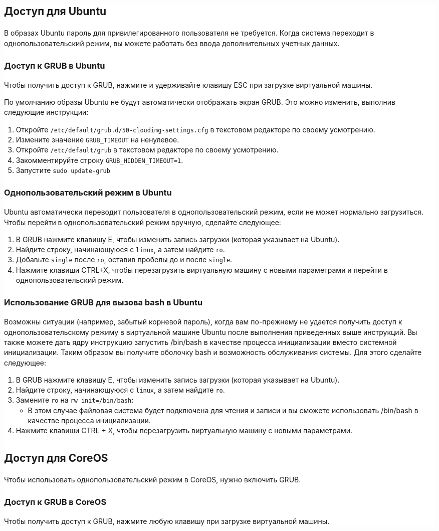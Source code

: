 ## <a name="access-for-ubuntu"></a>Доступ для Ubuntu
В образах Ubuntu пароль для привилегированного пользователя не требуется. Когда система переходит в однопользовательский режим, вы можете работать без ввода дополнительных учетных данных.

### <a name="grub-access-in-ubuntu"></a>Доступ к GRUB в Ubuntu
Чтобы получить доступ к GRUB, нажмите и удерживайте клавишу ESC при загрузке виртуальной машины.

По умолчанию образы Ubuntu не будут автоматически отображать экран GRUB. Это можно изменить, выполнив следующие инструкции:
1. Откройте `/etc/default/grub.d/50-cloudimg-settings.cfg` в текстовом редакторе по своему усмотрению.
1. Измените значение `GRUB_TIMEOUT` на ненулевое.
1. Откройте `/etc/default/grub` в текстовом редакторе по своему усмотрению.
1. Закомментируйте строку `GRUB_HIDDEN_TIMEOUT=1`.
1. Запустите `sudo update-grub`

### <a name="single-user-mode-in-ubuntu"></a>Однопользовательский режим в Ubuntu
Ubuntu автоматически переводит пользователя в однопользовательский режим, если не может нормально загрузиться. Чтобы перейти в однопользовательский режим вручную, сделайте следующее:

1. В GRUB нажмите клавишу E, чтобы изменить запись загрузки (которая указывает на Ubuntu).
1. Найдите строку, начинающуюся с `linux`, а затем найдите `ro`.
1. Добавьте `single` после `ro`, оставив пробелы до и после `single`.
1. Нажмите клавиши CTRL+X, чтобы перезагрузить виртуальную машину с новыми параметрами и перейти в однопользовательский режим.

### <a name="using-grub-to-invoke-bash-in-ubuntu"></a>Использование GRUB для вызова bash в Ubuntu
Возможны ситуации (например, забытый корневой пароль), когда вам по-прежнему не удается получить доступ к однопользовательскому режиму в виртуальной машине Ubuntu после выполнения приведенных выше инструкций. Вы также можете дать ядру инструкцию запустить /bin/bash в качестве процесса инициализации вместо системной инициализации. Таким образом вы получите оболочку bash и возможность обслуживания системы. Для этого сделайте следующее:

1. В GRUB нажмите клавишу E, чтобы изменить запись загрузки (которая указывает на Ubuntu).
1. Найдите строку, начинающуюся с `linux`, а затем найдите `ro`.
1. Замените `ro` на `rw init=/bin/bash`:
    - В этом случае файловая система будет подключена для чтения и записи и вы сможете использовать /bin/bash в качестве процесса инициализации.
1. Нажмите клавиши CTRL + X, чтобы перезагрузить виртуальную машину с новыми параметрами.

## <a name="access-for-coreos"></a>Доступ для CoreOS
Чтобы использовать однопользовательский режим в CoreOS, нужно включить GRUB.

### <a name="grub-access-in-coreos"></a>Доступ к GRUB в CoreOS
Чтобы получить доступ к GRUB, нажмите любую клавишу при загрузке виртуальной машины.
